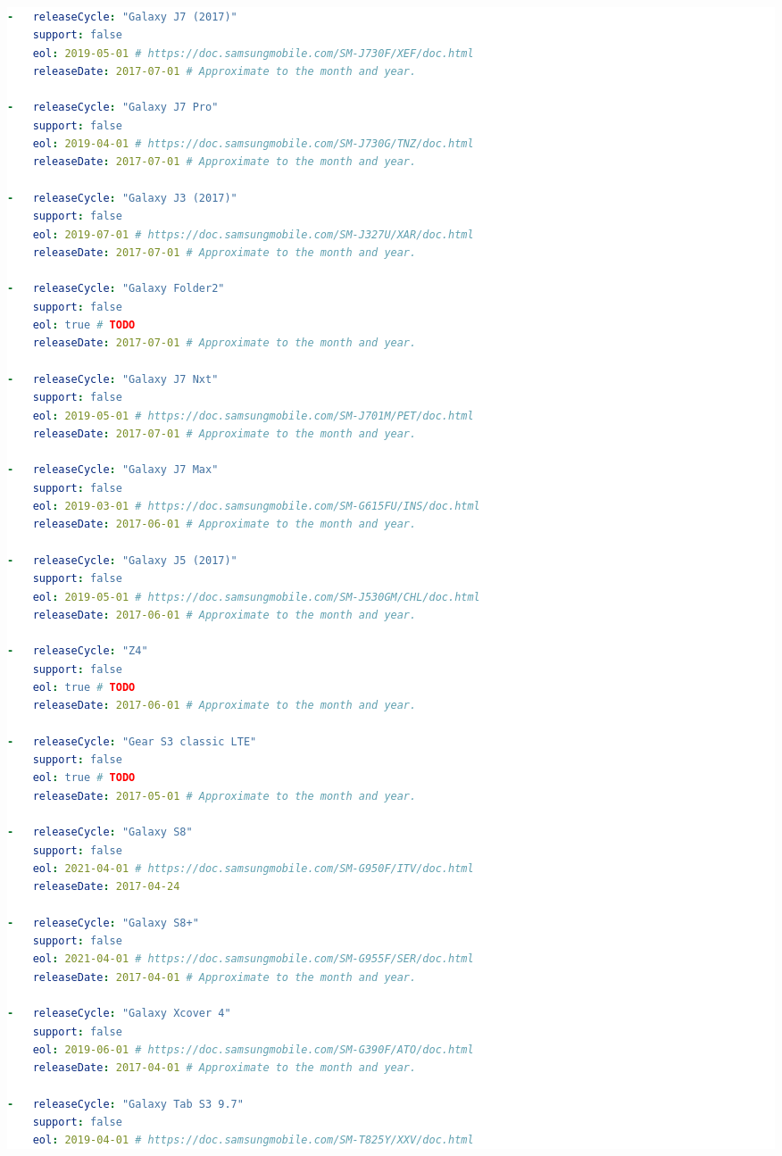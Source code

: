 ```yaml
-   releaseCycle: "Galaxy J7 (2017)"
    support: false
    eol: 2019-05-01 # https://doc.samsungmobile.com/SM-J730F/XEF/doc.html
    releaseDate: 2017-07-01 # Approximate to the month and year.

-   releaseCycle: "Galaxy J7 Pro"
    support: false
    eol: 2019-04-01 # https://doc.samsungmobile.com/SM-J730G/TNZ/doc.html
    releaseDate: 2017-07-01 # Approximate to the month and year.

-   releaseCycle: "Galaxy J3 (2017)"
    support: false
    eol: 2019-07-01 # https://doc.samsungmobile.com/SM-J327U/XAR/doc.html
    releaseDate: 2017-07-01 # Approximate to the month and year.

-   releaseCycle: "Galaxy Folder2"
    support: false
    eol: true # TODO
    releaseDate: 2017-07-01 # Approximate to the month and year.

-   releaseCycle: "Galaxy J7 Nxt"
    support: false
    eol: 2019-05-01 # https://doc.samsungmobile.com/SM-J701M/PET/doc.html
    releaseDate: 2017-07-01 # Approximate to the month and year.

-   releaseCycle: "Galaxy J7 Max"
    support: false
    eol: 2019-03-01 # https://doc.samsungmobile.com/SM-G615FU/INS/doc.html
    releaseDate: 2017-06-01 # Approximate to the month and year.

-   releaseCycle: "Galaxy J5 (2017)"
    support: false
    eol: 2019-05-01 # https://doc.samsungmobile.com/SM-J530GM/CHL/doc.html
    releaseDate: 2017-06-01 # Approximate to the month and year.

-   releaseCycle: "Z4"
    support: false
    eol: true # TODO
    releaseDate: 2017-06-01 # Approximate to the month and year.

-   releaseCycle: "Gear S3 classic LTE"
    support: false
    eol: true # TODO
    releaseDate: 2017-05-01 # Approximate to the month and year.

-   releaseCycle: "Galaxy S8"
    support: false
    eol: 2021-04-01 # https://doc.samsungmobile.com/SM-G950F/ITV/doc.html
    releaseDate: 2017-04-24

-   releaseCycle: "Galaxy S8+"
    support: false
    eol: 2021-04-01 # https://doc.samsungmobile.com/SM-G955F/SER/doc.html
    releaseDate: 2017-04-01 # Approximate to the month and year.

-   releaseCycle: "Galaxy Xcover 4"
    support: false
    eol: 2019-06-01 # https://doc.samsungmobile.com/SM-G390F/ATO/doc.html
    releaseDate: 2017-04-01 # Approximate to the month and year.

-   releaseCycle: "Galaxy Tab S3 9.7"
    support: false
    eol: 2019-04-01 # https://doc.samsungmobile.com/SM-T825Y/XXV/doc.html
```